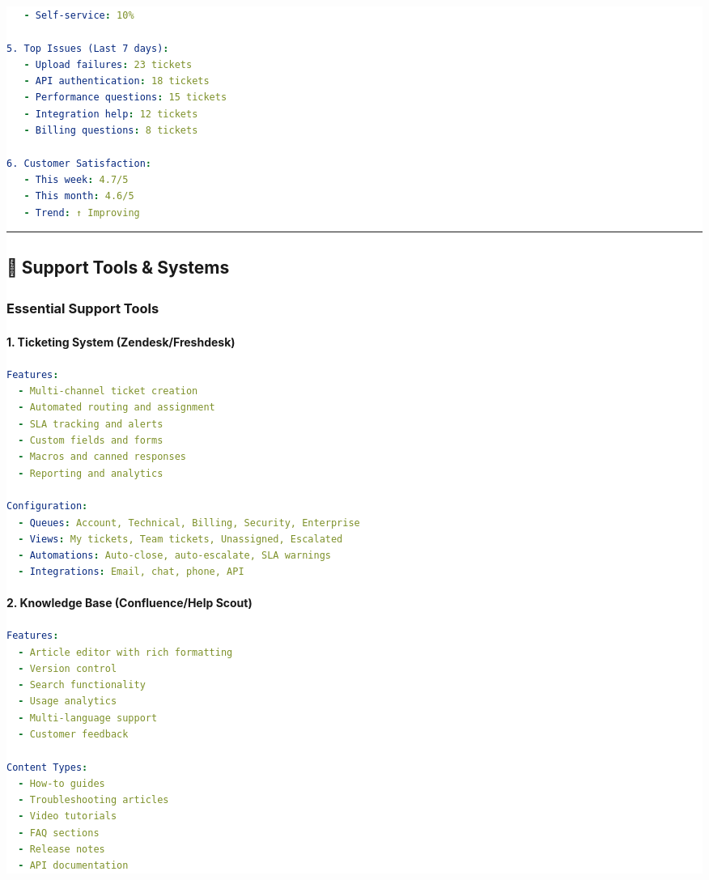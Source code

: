 ```yaml
   - Self-service: 10%

5. Top Issues (Last 7 days):
   - Upload failures: 23 tickets
   - API authentication: 18 tickets
   - Performance questions: 15 tickets
   - Integration help: 12 tickets
   - Billing questions: 8 tickets

6. Customer Satisfaction:
   - This week: 4.7/5
   - This month: 4.6/5
   - Trend: ↑ Improving
```

---

## 🔧 Support Tools & Systems

### **Essential Support Tools**

#### **1. Ticketing System** (Zendesk/Freshdesk)
```yaml
Features:
  - Multi-channel ticket creation
  - Automated routing and assignment
  - SLA tracking and alerts
  - Custom fields and forms
  - Macros and canned responses
  - Reporting and analytics

Configuration:
  - Queues: Account, Technical, Billing, Security, Enterprise
  - Views: My tickets, Team tickets, Unassigned, Escalated
  - Automations: Auto-close, auto-escalate, SLA warnings
  - Integrations: Email, chat, phone, API
```

#### **2. Knowledge Base** (Confluence/Help Scout)
```yaml
Features:
  - Article editor with rich formatting
  - Version control
  - Search functionality
  - Usage analytics
  - Multi-language support
  - Customer feedback

Content Types:
  - How-to guides
  - Troubleshooting articles
  - Video tutorials
  - FAQ sections
  - Release notes
  - API documentation
```
